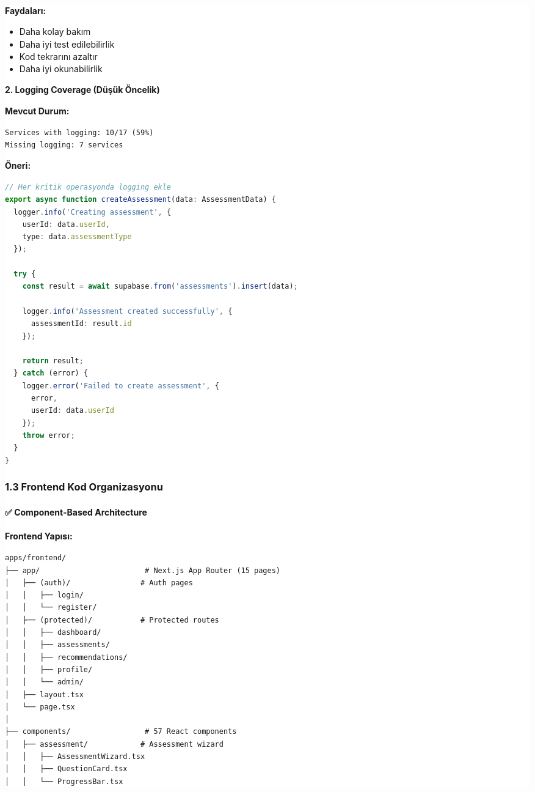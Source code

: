 **Faydaları:**
- Daha kolay bakım
- Daha iyi test edilebilirlik
- Kod tekrarını azaltır
- Daha iyi okunabilirlik

**2. Logging Coverage (Düşük Öncelik)**

**Mevcut Durum:**
```
Services with logging: 10/17 (59%)
Missing logging: 7 services
```

**Öneri:**
```typescript
// Her kritik operasyonda logging ekle
export async function createAssessment(data: AssessmentData) {
  logger.info('Creating assessment', { 
    userId: data.userId, 
    type: data.assessmentType 
  });
  
  try {
    const result = await supabase.from('assessments').insert(data);
    
    logger.info('Assessment created successfully', { 
      assessmentId: result.id 
    });
    
    return result;
  } catch (error) {
    logger.error('Failed to create assessment', { 
      error, 
      userId: data.userId 
    });
    throw error;
  }
}
```

### 1.3 Frontend Kod Organizasyonu

#### ✅ Component-Based Architecture

**Frontend Yapısı:**
```
apps/frontend/
├── app/                        # Next.js App Router (15 pages)
│   ├── (auth)/                # Auth pages
│   │   ├── login/
│   │   └── register/
│   ├── (protected)/           # Protected routes
│   │   ├── dashboard/
│   │   ├── assessments/
│   │   ├── recommendations/
│   │   ├── profile/
│   │   └── admin/
│   ├── layout.tsx
│   └── page.tsx
│
├── components/                 # 57 React components
│   ├── assessment/            # Assessment wizard
│   │   ├── AssessmentWizard.tsx
│   │   ├── QuestionCard.tsx
│   │   └── ProgressBar.tsx
```